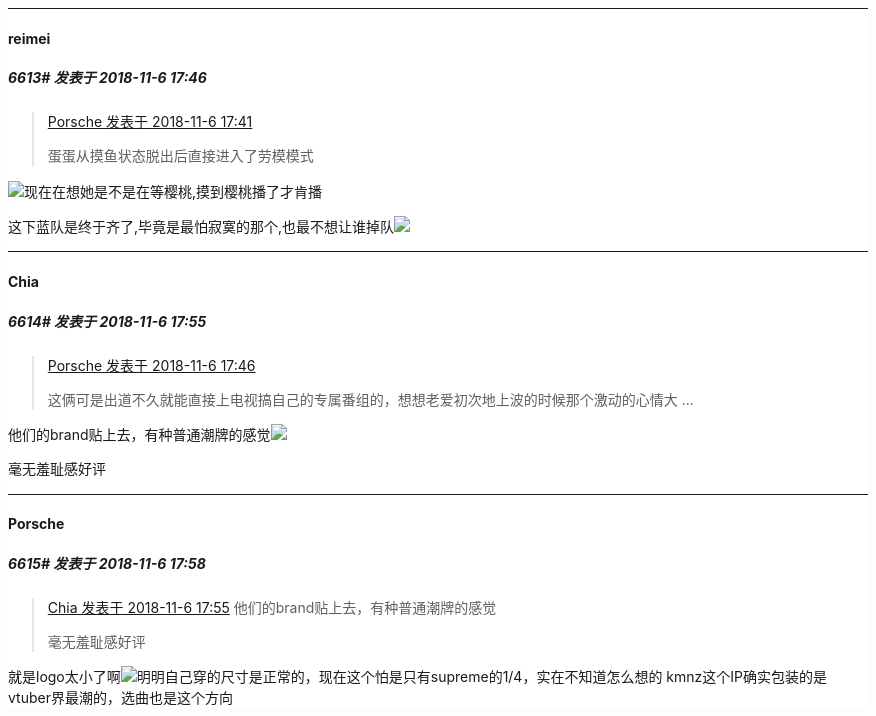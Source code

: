 



-----

####  reimei  
##### 6613#       发表于 2018-11-6 17:46



<blockquote><a href="httphttps://bbs.saraba1st.com/2b/forum.php?mod=redirect&amp;goto=findpost&amp;pid=41505575&amp;ptid=1749659" target="_blank">Porsche 发表于 2018-11-6 17:41</a>

蛋蛋从摸鱼状态脱出后直接进入了劳模模式</blockquote>
<img src="https://static.saraba1st.com/image/smiley/face2017/090.png" referrerpolicy="no-referrer">现在在想她是不是在等樱桃,摸到樱桃播了才肯播

这下蓝队是终于齐了,毕竟是最怕寂寞的那个,也最不想让谁掉队<img src="https://static.saraba1st.com/image/smiley/face2017/090.png" referrerpolicy="no-referrer">







-----

####  Chia  
##### 6614#       发表于 2018-11-6 17:55



<blockquote><a href="httphttps://bbs.saraba1st.com/2b/forum.php?mod=redirect&amp;goto=findpost&amp;pid=41505636&amp;ptid=1749659" target="_blank">Porsche 发表于 2018-11-6 17:46</a>

这俩可是出道不久就能直接上电视搞自己的专属番组的，想想老爱初次地上波的时候那个激动的心情大 ...</blockquote>
他们的brand贴上去，有种普通潮牌的感觉<img src="https://static.saraba1st.com/image/smiley/face2017/068.png" referrerpolicy="no-referrer">


毫无羞耻感好评







-----

####  Porsche  
##### 6615#       发表于 2018-11-6 17:58



<blockquote><a href="httphttps://bbs.saraba1st.com/2b/forum.php?mod=redirect&amp;goto=findpost&amp;pid=41505742&amp;ptid=1749659" target="_blank">Chia 发表于 2018-11-6 17:55</a>
他们的brand贴上去，有种普通潮牌的感觉


毫无羞耻感好评</blockquote>
就是logo太小了啊<img src="https://static.saraba1st.com/image/smiley/face2017/037.png" referrerpolicy="no-referrer">明明自己穿的尺寸是正常的，现在这个怕是只有supreme的1/4，实在不知道怎么想的
kmnz这个IP确实包装的是vtuber界最潮的，选曲也是这个方向
